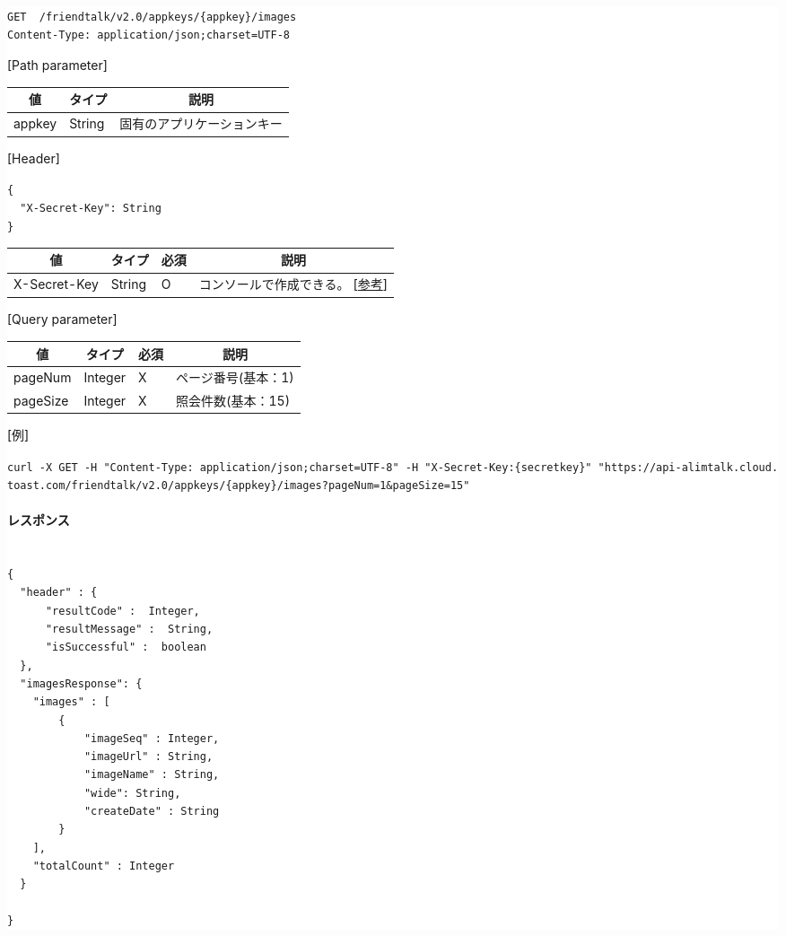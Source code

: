 ```
GET  /friendtalk/v2.0/appkeys/{appkey}/images
Content-Type: application/json;charset=UTF-8
```

[Path parameter]

| 値 | タイプ | 説明 |
| ------ | ------ | ------ |
| appkey | String | 固有のアプリケーションキー |

[Header]
```
{
  "X-Secret-Key": String
}
```
| 値      | タイプ | 必須 | 説明                                 |
| ------------ | ------ | ---- | ---------------------------------------- |
| X-Secret-Key | String | O    | コンソールで作成できる。 [[参考](./sender-console-guide/#x-secret-key)] |

[Query parameter]

| 値  | タイプ | 必須 | 説明      |
| -------- | ------- | ---- | ------------- |
| pageNum  | Integer | X    | ページ番号(基本：1) |
| pageSize | Integer | X    | 照会件数(基本：15) |

[例]
```
curl -X GET -H "Content-Type: application/json;charset=UTF-8" -H "X-Secret-Key:{secretkey}" "https://api-alimtalk.cloud.toast.com/friendtalk/v2.0/appkeys/{appkey}/images?pageNum=1&pageSize=15"
```

#### レスポンス
```

{
  "header" : {
      "resultCode" :  Integer,
      "resultMessage" :  String,
      "isSuccessful" :  boolean
  },
  "imagesResponse": {
    "images" : [
        {
            "imageSeq" : Integer,
            "imageUrl" : String,
            "imageName" : String,
            "wide": String,
            "createDate" : String
        }
    ],
    "totalCount" : Integer
  }

}
```
